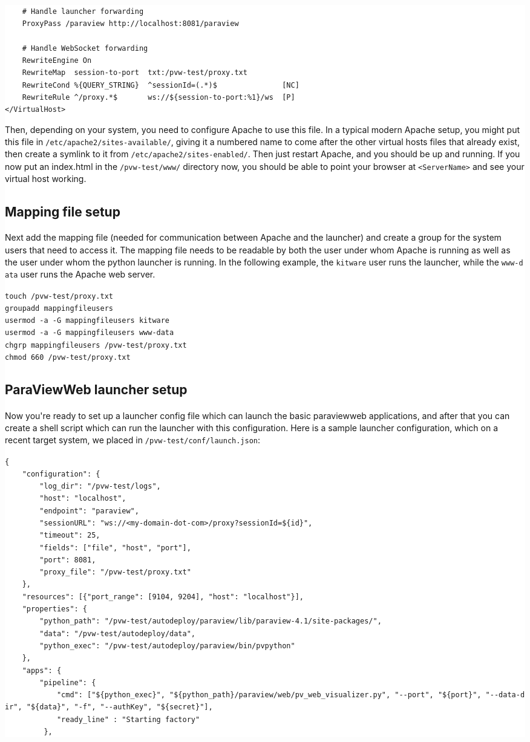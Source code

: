         # Handle launcher forwarding
        ProxyPass /paraview http://localhost:8081/paraview

        # Handle WebSocket forwarding
        RewriteEngine On
        RewriteMap  session-to-port  txt:/pvw-test/proxy.txt
        RewriteCond %{QUERY_STRING}  ^sessionId=(.*)$               [NC]
        RewriteRule ^/proxy.*$       ws://${session-to-port:%1}/ws  [P]
    </VirtualHost>

Then, depending on your system, you need to configure Apache to use this file.  In a typical modern Apache setup, you might put this file in `/etc/apache2/sites-available/`, giving it a numbered name to come after the other virtual hosts files that already exist, then create a symlink to it from `/etc/apache2/sites-enabled/`.  Then just restart Apache, and you should be up and running.  If you now put an index.html in the `/pvw-test/www/` directory now, you should be able to point your browser at `<ServerName>` and see your virtual host working.

Mapping file setup
------------------

Next add the mapping file (needed for communication between Apache and the launcher) and create a group for the system users that need to access it.  The mapping file needs to be readable by both the user under whom Apache is running as well as the user under whom the python launcher is running.  In the following example, the `kitware` user runs the launcher, while the `www-data` user runs the Apache web server.

    touch /pvw-test/proxy.txt
    groupadd mappingfileusers
    usermod -a -G mappingfileusers kitware
    usermod -a -G mappingfileusers www-data
    chgrp mappingfileusers /pvw-test/proxy.txt
    chmod 660 /pvw-test/proxy.txt

ParaViewWeb launcher setup
--------------------------

Now you're ready to set up a launcher config file which can launch the basic paraviewweb applications, and after that you can create a shell script which can run the launcher with this configuration.  Here is a sample launcher configuration, which on a recent target system, we placed in `/pvw-test/conf/launch.json`:

    {
        "configuration": {
            "log_dir": "/pvw-test/logs",
            "host": "localhost",
            "endpoint": "paraview",
            "sessionURL": "ws://<my-domain-dot-com>/proxy?sessionId=${id}",
            "timeout": 25,
            "fields": ["file", "host", "port"],
            "port": 8081,
            "proxy_file": "/pvw-test/proxy.txt"
        },
        "resources": [{"port_range": [9104, 9204], "host": "localhost"}],
        "properties": {
            "python_path": "/pvw-test/autodeploy/paraview/lib/paraview-4.1/site-packages/",
            "data": "/pvw-test/autodeploy/data",
            "python_exec": "/pvw-test/autodeploy/paraview/bin/pvpython"
        },
        "apps": {
            "pipeline": {
                "cmd": ["${python_exec}", "${python_path}/paraview/web/pv_web_visualizer.py", "--port", "${port}", "--data-dir", "${data}", "-f", "--authKey", "${secret}"],
                "ready_line" : "Starting factory"
             },